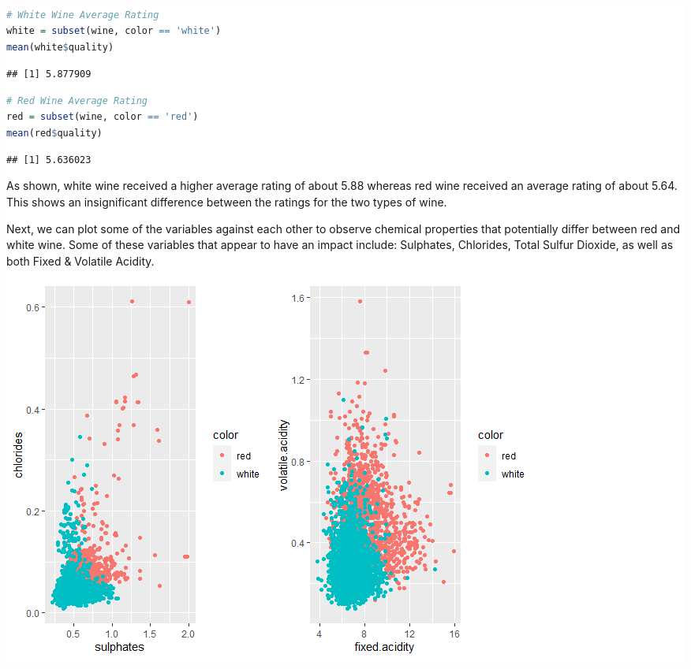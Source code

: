 ``` r
# White Wine Average Rating
white = subset(wine, color == 'white')
mean(white$quality)
```

    ## [1] 5.877909

``` r
# Red Wine Average Rating
red = subset(wine, color == 'red')
mean(red$quality)
```

    ## [1] 5.636023

As shown, white wine received a higher average rating of about 5.88
whereas red wine received an average rating of about 5.64. This shows an
insignificant difference between the ratings for the two types of wine.

Next, we can plot some of the variables against each other to observe
chemical properties that potentially differ between red and white wine.
Some of these variables that appear to have an impact include:
Sulphates, Chlorides, Total Sulfur Dioxide, as well as both Fixed &
Volatile Acidity.

![](Exercise03_files/figure-gfm/unnamed-chunk-25-1.png)
